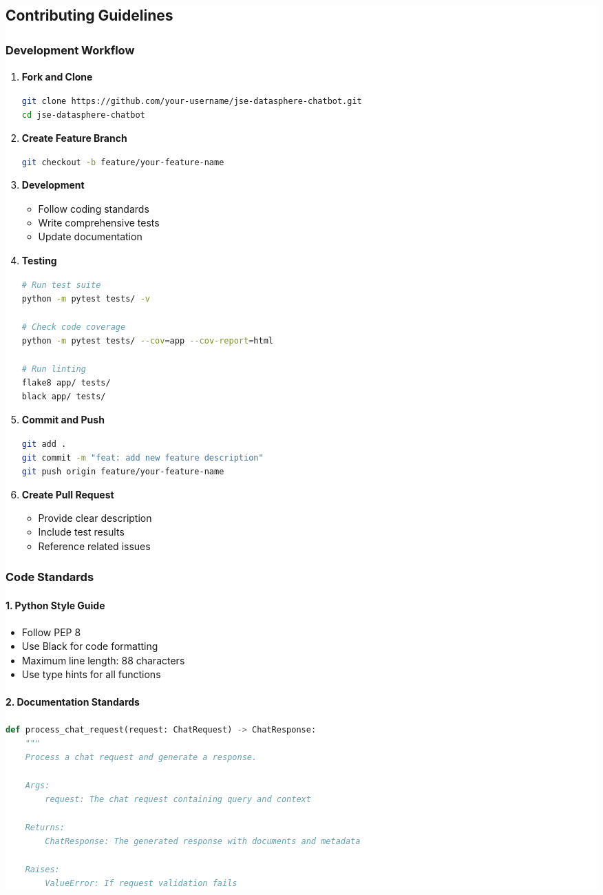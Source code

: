 ## Contributing Guidelines

### Development Workflow

1. **Fork and Clone**
   ```bash
   git clone https://github.com/your-username/jse-datasphere-chatbot.git
   cd jse-datasphere-chatbot
   ```

2. **Create Feature Branch**
   ```bash
   git checkout -b feature/your-feature-name
   ```

3. **Development**
   - Follow coding standards
   - Write comprehensive tests
   - Update documentation

4. **Testing**
   ```bash
   # Run test suite
   python -m pytest tests/ -v
   
   # Check code coverage
   python -m pytest tests/ --cov=app --cov-report=html
   
   # Run linting
   flake8 app/ tests/
   black app/ tests/
   ```

5. **Commit and Push**
   ```bash
   git add .
   git commit -m "feat: add new feature description"
   git push origin feature/your-feature-name
   ```

6. **Create Pull Request**
   - Provide clear description
   - Include test results
   - Reference related issues

### Code Standards

#### 1. Python Style Guide
- Follow PEP 8
- Use Black for code formatting
- Maximum line length: 88 characters
- Use type hints for all functions

#### 2. Documentation Standards
```python
def process_chat_request(request: ChatRequest) -> ChatResponse:
    """
    Process a chat request and generate a response.
    
    Args:
        request: The chat request containing query and context
        
    Returns:
        ChatResponse: The generated response with documents and metadata
        
    Raises:
        ValueError: If request validation fails
```